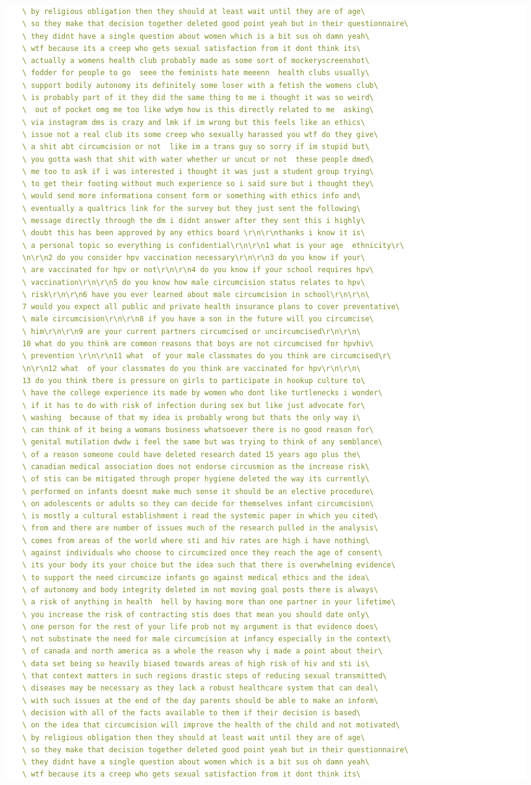 ```yaml
    \ by religious obligation then they should at least wait until they are of age\
    \ so they make that decision together deleted good point yeah but in their questionnaire\
    \ they didnt have a single question about women which is a bit sus oh damn yeah\
    \ wtf because its a creep who gets sexual satisfaction from it dont think its\
    \ actually a womens health club probably made as some sort of mockeryscreenshot\
    \ fodder for people to go  seee the feminists hate meeenn  health clubs usually\
    \ support bodily autonomy its definitely some loser with a fetish the womens club\
    \ is probably part of it they did the same thing to me i thought it was so weird\
    \  out of pocket omg me too like wdym how is this directly related to me  asking\
    \ via instagram dms is crazy and lmk if im wrong but this feels like an ethics\
    \ issue not a real club its some creep who sexually harassed you wtf do they give\
    \ a shit abt circumcision or not  like im a trans guy so sorry if im stupid but\
    \ you gotta wash that shit with water whether ur uncut or not  these people dmed\
    \ me too to ask if i was interested i thought it was just a student group trying\
    \ to get their footing without much experience so i said sure but i thought they\
    \ would send more informationa consent form or something with ethics info and\
    \ eventually a qualtrics link for the survey but they just sent the following\
    \ message directly through the dm i didnt answer after they sent this i highly\
    \ doubt this has been approved by any ethics board \r\n\r\nthanks i know it is\
    \ a personal topic so everything is confidential\r\n\r\n1 what is your age  ethnicity\r\
    \n\r\n2 do you consider hpv vaccination necessary\r\n\r\n3 do you know if your\
    \ are vaccinated for hpv or not\r\n\r\n4 do you know if your school requires hpv\
    \ vaccination\r\n\r\n5 do you know how male circumcision status relates to hpv\
    \ risk\r\n\r\n6 have you ever learned about male circumcision in school\r\n\r\n\
    7 would you expect all public and private health insurance plans to cover preventative\
    \ male circumcision\r\n\r\n8 if you have a son in the future will you circumcise\
    \ him\r\n\r\n9 are your current partners circumcised or uncircumcised\r\n\r\n\
    10 what do you think are common reasons that boys are not circumcised for hpvhiv\
    \ prevention \r\n\r\n11 what  of your male classmates do you think are circumcised\r\
    \n\r\n12 what  of your classmates do you think are vaccinated for hpv\r\n\r\n\
    13 do you think there is pressure on girls to participate in hookup culture to\
    \ have the college experience its made by women who dont like turtlenecks i wonder\
    \ if it has to do with risk of infection during sex but like just advocate for\
    \ washing  because of that my idea is probably wrong but thats the only way i\
    \ can think of it being a womans business whatsoever there is no good reason for\
    \ genital mutilation dwdw i feel the same but was trying to think of any semblance\
    \ of a reason someone could have deleted research dated 15 years ago plus the\
    \ canadian medical association does not endorse circusmion as the increase risk\
    \ of stis can be mitigated through proper hygiene deleted the way its currently\
    \ performed on infants doesnt make much sense it should be an elective procedure\
    \ on adolescents or adults so they can decide for themselves infant circumcision\
    \ is mostly a cultural establishment i read the systemic paper in which you cited\
    \ from and there are number of issues much of the research pulled in the analysis\
    \ comes from areas of the world where sti and hiv rates are high i have nothing\
    \ against individuals who choose to circumcized once they reach the age of consent\
    \ its your body its your choice but the idea such that there is overwhelming evidence\
    \ to support the need circumcize infants go against medical ethics and the idea\
    \ of autonomy and body integrity deleted im not moving goal posts there is always\
    \ a risk of anything in health  hell by having more than one partner in your lifetime\
    \ you increase the risk of contracting stis does that mean you should date only\
    \ one person for the rest of your life prob not my argument is that evidence does\
    \ not substinate the need for male circumcision at infancy especially in the context\
    \ of canada and north america as a whole the reason why i made a point about their\
    \ data set being so heavily biased towards areas of high risk of hiv and sti is\
    \ that context matters in such regions drastic steps of reducing sexual transmitted\
    \ diseases may be necessary as they lack a robust healthcare system that can deal\
    \ with such issues at the end of the day parents should be able to make an inform\
    \ decision with all of the facts available to them if their decision is based\
    \ on the idea that circumcision will improve the health of the child and not motivated\
    \ by religious obligation then they should at least wait until they are of age\
    \ so they make that decision together deleted good point yeah but in their questionnaire\
    \ they didnt have a single question about women which is a bit sus oh damn yeah\
    \ wtf because its a creep who gets sexual satisfaction from it dont think its\
```